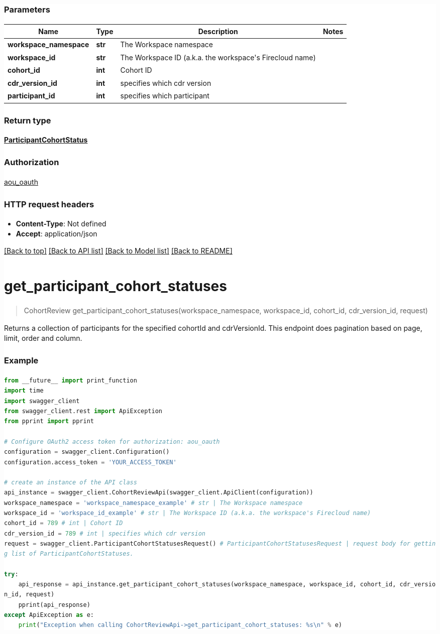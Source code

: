 ### Parameters

Name | Type | Description  | Notes
------------- | ------------- | ------------- | -------------
 **workspace_namespace** | **str**| The Workspace namespace | 
 **workspace_id** | **str**| The Workspace ID (a.k.a. the workspace&#39;s Firecloud name) | 
 **cohort_id** | **int**| Cohort ID | 
 **cdr_version_id** | **int**| specifies which cdr version | 
 **participant_id** | **int**| specifies which participant | 

### Return type

[**ParticipantCohortStatus**](ParticipantCohortStatus.md)

### Authorization

[aou_oauth](../README.md#aou_oauth)

### HTTP request headers

 - **Content-Type**: Not defined
 - **Accept**: application/json

[[Back to top]](#) [[Back to API list]](../README.md#documentation-for-api-endpoints) [[Back to Model list]](../README.md#documentation-for-models) [[Back to README]](../README.md)

# **get_participant_cohort_statuses**
> CohortReview get_participant_cohort_statuses(workspace_namespace, workspace_id, cohort_id, cdr_version_id, request)



Returns a collection of participants for the specified cohortId and cdrVersionId. This endpoint does pagination based on page, limit, order and column. 

### Example 
```python
from __future__ import print_function
import time
import swagger_client
from swagger_client.rest import ApiException
from pprint import pprint

# Configure OAuth2 access token for authorization: aou_oauth
configuration = swagger_client.Configuration()
configuration.access_token = 'YOUR_ACCESS_TOKEN'

# create an instance of the API class
api_instance = swagger_client.CohortReviewApi(swagger_client.ApiClient(configuration))
workspace_namespace = 'workspace_namespace_example' # str | The Workspace namespace
workspace_id = 'workspace_id_example' # str | The Workspace ID (a.k.a. the workspace's Firecloud name)
cohort_id = 789 # int | Cohort ID
cdr_version_id = 789 # int | specifies which cdr version
request = swagger_client.ParticipantCohortStatusesRequest() # ParticipantCohortStatusesRequest | request body for getting list of ParticipantCohortStatuses.

try: 
    api_response = api_instance.get_participant_cohort_statuses(workspace_namespace, workspace_id, cohort_id, cdr_version_id, request)
    pprint(api_response)
except ApiException as e:
    print("Exception when calling CohortReviewApi->get_participant_cohort_statuses: %s\n" % e)
```
